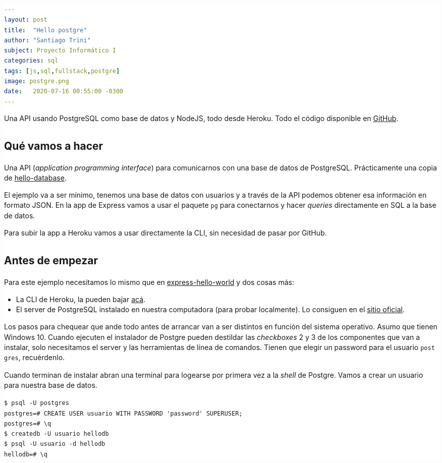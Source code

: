 ```yaml
---
layout: post
title:  "Hello postgre"
author: "Santiago Trini"
subject: Proyecto Informático I
categories: sql
tags: [js,sql,fullstack,postgre]
image: postgre.png
date:   2020-07-16 00:55:00 -0300
---
```


Una API usando PostgreSQL como base de datos y NodeJS, todo desde Heroku. Todo el código disponible en [GitHub](https://github.com/santiagotrini/hello-postgre).

## Qué vamos a hacer

Una API (_application programming interface_) para comunicarnos con una base de datos de PostgreSQL. Prácticamente una copia de [hello-database](https://github.com/santiagotrini/hello-database).

El ejemplo va a ser mínimo, tenemos una base de datos con usuarios y a través de la API podemos obtener esa información en formato JSON. En la app de Express vamos a usar el paquete `pg` para conectarnos y hacer _queries_ directamente en SQL a la base de datos.

Para subir la app a Heroku vamos a usar directamente la CLI, sin necesidad de pasar por GitHub.

## Antes de empezar

Para este ejemplo necesitamos lo mismo que en [express-hello-world](https://github.com/santiagotrini/express-hello-world) y dos cosas más:

- La CLI de Heroku, la pueden bajar [acá](https://devcenter.heroku.com/articles/heroku-cli).
- El server de PostgreSQL instalado en nuestra computadora (para probar localmente). Lo consiguen en el [sitio oficial](https://www.postgresql.org/download/).

Los pasos para chequear que ande todo antes de arrancar van a ser distintos en función del sistema operativo.
Asumo que tienen Windows 10. Cuando ejecuten el instalador de Postgre pueden destildar las _checkboxes_ 2 y 3 de los componentes que van a instalar, solo necesitamos el server y las herramientas de línea de comandos. Tienen que elegir un password para el usuario `postgres`, recuérdenlo.

Cuando terminan de instalar abran una terminal para logearse por primera vez a la _shell_ de Postgre. Vamos a crear un usuario para nuestra base de datos.

```console
$ psql -U postgres
postgres=# CREATE USER usuario WITH PASSWORD 'password' SUPERUSER;
postgres=# \q
$ createdb -U usuario hellodb
$ psql -U usuario -d hellodb
hellodb=# \q   
```
